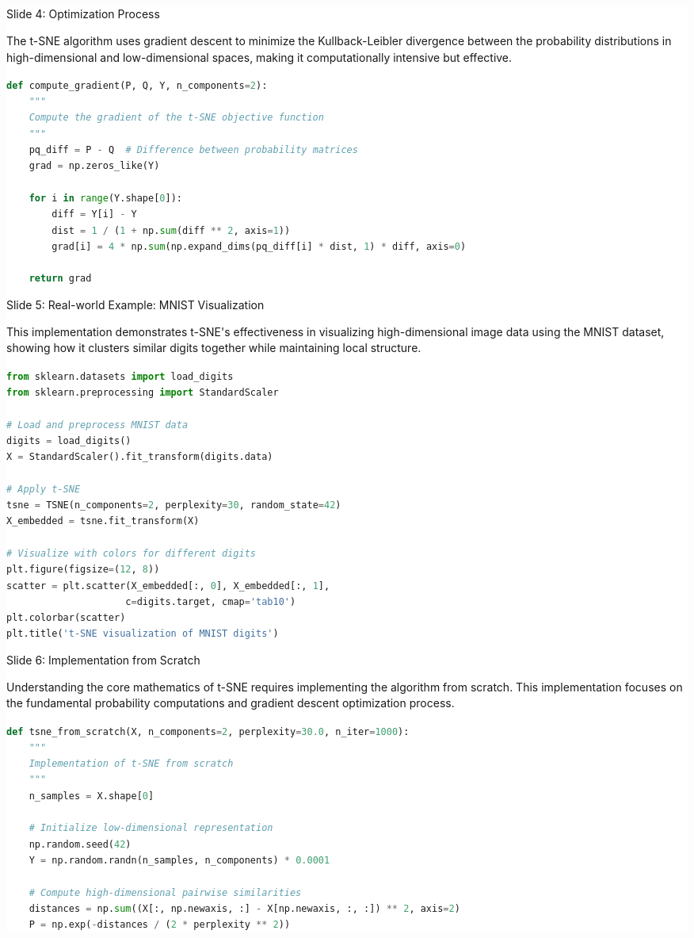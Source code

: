 Slide 4: Optimization Process

The t-SNE algorithm uses gradient descent to minimize the Kullback-Leibler divergence between the probability distributions in high-dimensional and low-dimensional spaces, making it computationally intensive but effective.

```python
def compute_gradient(P, Q, Y, n_components=2):
    """
    Compute the gradient of the t-SNE objective function
    """
    pq_diff = P - Q  # Difference between probability matrices
    grad = np.zeros_like(Y)
    
    for i in range(Y.shape[0]):
        diff = Y[i] - Y
        dist = 1 / (1 + np.sum(diff ** 2, axis=1))
        grad[i] = 4 * np.sum(np.expand_dims(pq_diff[i] * dist, 1) * diff, axis=0)
    
    return grad
```

Slide 5: Real-world Example: MNIST Visualization

This implementation demonstrates t-SNE's effectiveness in visualizing high-dimensional image data using the MNIST dataset, showing how it clusters similar digits together while maintaining local structure.

```python
from sklearn.datasets import load_digits
from sklearn.preprocessing import StandardScaler

# Load and preprocess MNIST data
digits = load_digits()
X = StandardScaler().fit_transform(digits.data)

# Apply t-SNE
tsne = TSNE(n_components=2, perplexity=30, random_state=42)
X_embedded = tsne.fit_transform(X)

# Visualize with colors for different digits
plt.figure(figsize=(12, 8))
scatter = plt.scatter(X_embedded[:, 0], X_embedded[:, 1], 
                     c=digits.target, cmap='tab10')
plt.colorbar(scatter)
plt.title('t-SNE visualization of MNIST digits')
```

Slide 6: Implementation from Scratch

Understanding the core mathematics of t-SNE requires implementing the algorithm from scratch. This implementation focuses on the fundamental probability computations and gradient descent optimization process.

```python
def tsne_from_scratch(X, n_components=2, perplexity=30.0, n_iter=1000):
    """
    Implementation of t-SNE from scratch
    """
    n_samples = X.shape[0]
    
    # Initialize low-dimensional representation
    np.random.seed(42)
    Y = np.random.randn(n_samples, n_components) * 0.0001
    
    # Compute high-dimensional pairwise similarities
    distances = np.sum((X[:, np.newaxis, :] - X[np.newaxis, :, :]) ** 2, axis=2)
    P = np.exp(-distances / (2 * perplexity ** 2))
```